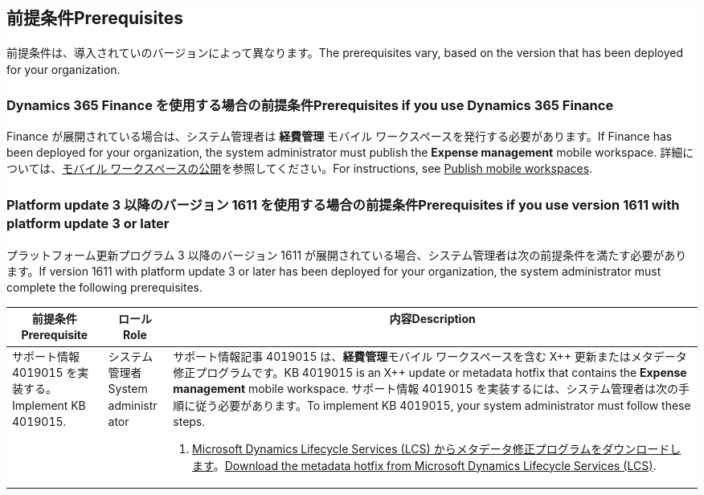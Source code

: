 ## <a name="prerequisites"></a><span data-ttu-id="7f17c-132">前提条件</span><span class="sxs-lookup"><span data-stu-id="7f17c-132">Prerequisites</span></span>
<span data-ttu-id="7f17c-133">前提条件は、導入されていのバージョンによって異なります。</span><span class="sxs-lookup"><span data-stu-id="7f17c-133">The prerequisites vary, based on the version that has been deployed for your organization.</span></span>

### <a name="prerequisites-if-you-use-dynamics-365-finance"></a><span data-ttu-id="7f17c-134">Dynamics 365 Finance を使用する場合の前提条件</span><span class="sxs-lookup"><span data-stu-id="7f17c-134">Prerequisites if you use Dynamics 365 Finance</span></span> 
<span data-ttu-id="7f17c-135">Finance が展開されている場合は、システム管理者は **経費管理** モバイル ワークスペースを発行する必要があります。</span><span class="sxs-lookup"><span data-stu-id="7f17c-135">If Finance has been deployed for your organization, the system administrator must publish the **Expense management** mobile workspace.</span></span> <span data-ttu-id="7f17c-136">詳細については、[モバイル ワークスペースの公開](https://docs.microsoft.com/dynamics365/fin-ops-core/dev-itpro/mobile-apps/publish-mobile-workspace)を参照してください。</span><span class="sxs-lookup"><span data-stu-id="7f17c-136">For instructions, see [Publish mobile workspaces](https://docs.microsoft.com/dynamics365/fin-ops-core/dev-itpro/mobile-apps/publish-mobile-workspace).</span></span>

### <a name="prerequisites-if-you-use-version-1611-with-platform-update-3-or-later"></a><span data-ttu-id="7f17c-137">Platform update 3 以降のバージョン 1611 を使用する場合の前提条件</span><span class="sxs-lookup"><span data-stu-id="7f17c-137">Prerequisites if you use version 1611 with platform update 3 or later</span></span>
<span data-ttu-id="7f17c-138">プラットフォーム更新プログラム 3 以降のバージョン 1611 が展開されている場合、システム管理者は次の前提条件を満たす必要があります。</span><span class="sxs-lookup"><span data-stu-id="7f17c-138">If version 1611 with platform update 3 or later has been deployed for your organization, the system administrator must complete the following prerequisites.</span></span> 

<table>
<thead>
<tr class="header">
<th><span data-ttu-id="7f17c-139">前提条件</span><span class="sxs-lookup"><span data-stu-id="7f17c-139">Prerequisite</span></span></th>
<th><span data-ttu-id="7f17c-140">ロール</span><span class="sxs-lookup"><span data-stu-id="7f17c-140">Role</span></span></th>
<th><span data-ttu-id="7f17c-141">内容</span><span class="sxs-lookup"><span data-stu-id="7f17c-141">Description</span></span></th>
</tr>
</thead>
<tbody>
<tr class="odd">
<td><span data-ttu-id="7f17c-142">サポート情報 4019015 を実装する。</span><span class="sxs-lookup"><span data-stu-id="7f17c-142">Implement KB 4019015.</span></span></td>
<td><span data-ttu-id="7f17c-143">システム管理者</span><span class="sxs-lookup"><span data-stu-id="7f17c-143">System administrator</span></span></td>
<td><span data-ttu-id="7f17c-144">サポート情報記事 4019015 は、<strong>経費管理</strong>モバイル ワークスペースを含む X++ 更新またはメタデータ修正プログラムです。</span><span class="sxs-lookup"><span data-stu-id="7f17c-144">KB 4019015 is an X++ update or metadata hotfix that contains the <strong>Expense management</strong> mobile workspace.</span></span> <span data-ttu-id="7f17c-145">サポート情報 4019015 を実装するには、システム管理者は次の手順に従う必要があります。</span><span class="sxs-lookup"><span data-stu-id="7f17c-145">To implement KB 4019015, your system administrator must follow these steps.</span></span>
<ol>
<li><span data-ttu-id="7f17c-146"><a href="https://docs.microsoft.com/dynamics365/fin-ops-core/dev-itpro/migration-upgrade/install-metadata-hotfix-package#download-the-hotfix-from-lcs">Microsoft Dynamics Lifecycle Services (LCS) からメタデータ修正プログラムをダウンロードします</a>。</span><span class="sxs-lookup"><span data-stu-id="7f17c-146"><a href="https://docs.microsoft.com/dynamics365/fin-ops-core/dev-itpro/migration-upgrade/install-metadata-hotfix-package#download-the-hotfix-from-lcs">Download the metadata hotfix from Microsoft Dynamics Lifecycle Services (LCS)</a>.</span></span></li>